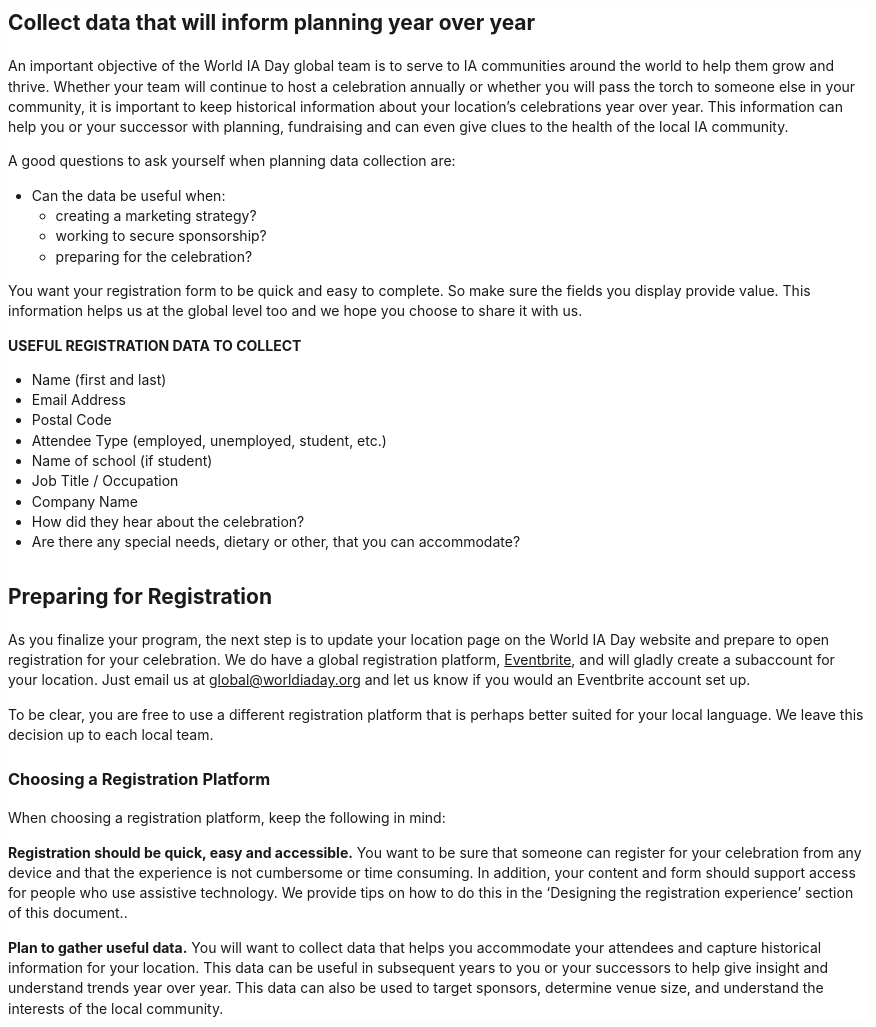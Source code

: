 ## Collect data that will inform planning year over year

An important objective of the World IA Day global team is to serve to IA communities around the world to help them grow and thrive. Whether your team will continue to host a celebration annually or whether you will pass the torch to someone else in your community, it is important to keep historical information about your location’s celebrations year over year. This information can help you or your successor with planning, fundraising and can even give clues to the health of the local IA community.

A good questions to ask yourself when planning data collection are:

- Can the data be useful when:
  - creating a marketing strategy?
  - working to secure sponsorship?
  - preparing for the celebration?

You want your registration form to be quick and easy to complete. So make sure the fields you display provide value. This information helps us at the global level too and we hope you choose to share it with us.

**USEFUL REGISTRATION DATA TO COLLECT**
- Name (first and last)
- Email Address
- Postal Code
- Attendee Type (employed, unemployed, student, etc.)
- Name of school (if student)
- Job Title / Occupation
- Company Name
- How did they hear about the celebration?
- Are there any special needs, dietary or other, that you can accommodate?



## Preparing for Registration

As you finalize your program, the next step is to update your location page on the World IA Day website and prepare to open registration for your celebration. We do have a global registration platform, [Eventbrite](https://www.eventbrite.com/d/world-ia-day/world-ia-day/?crt=regular&sort=best), and will gladly create a subaccount for your location. Just email us at [global@worldiaday.org](mailto:global@worldiaday.org) and let us know if you would an Eventbrite account set up.

To be clear, you are free to use a different registration platform that is perhaps better suited for your local language. We leave this decision up to each local team.

### Choosing a Registration Platform
When choosing a registration platform, keep the following in mind:

**Registration should be quick, easy and accessible.**
You want to be sure that someone can register for your celebration from any device and that the experience is not cumbersome or time consuming. In addition, your content and form should support access for people who use assistive technology. We provide tips on how to do this in the ‘Designing the registration experience’ section of this document..

**Plan to gather useful data.**
You will want to collect data that helps you accommodate your attendees and capture historical information for your location. This data can be useful in subsequent years to you or your successors to help give insight and understand trends year over year.  This data can also be used to target sponsors, determine venue size, and understand the interests of the local community.

